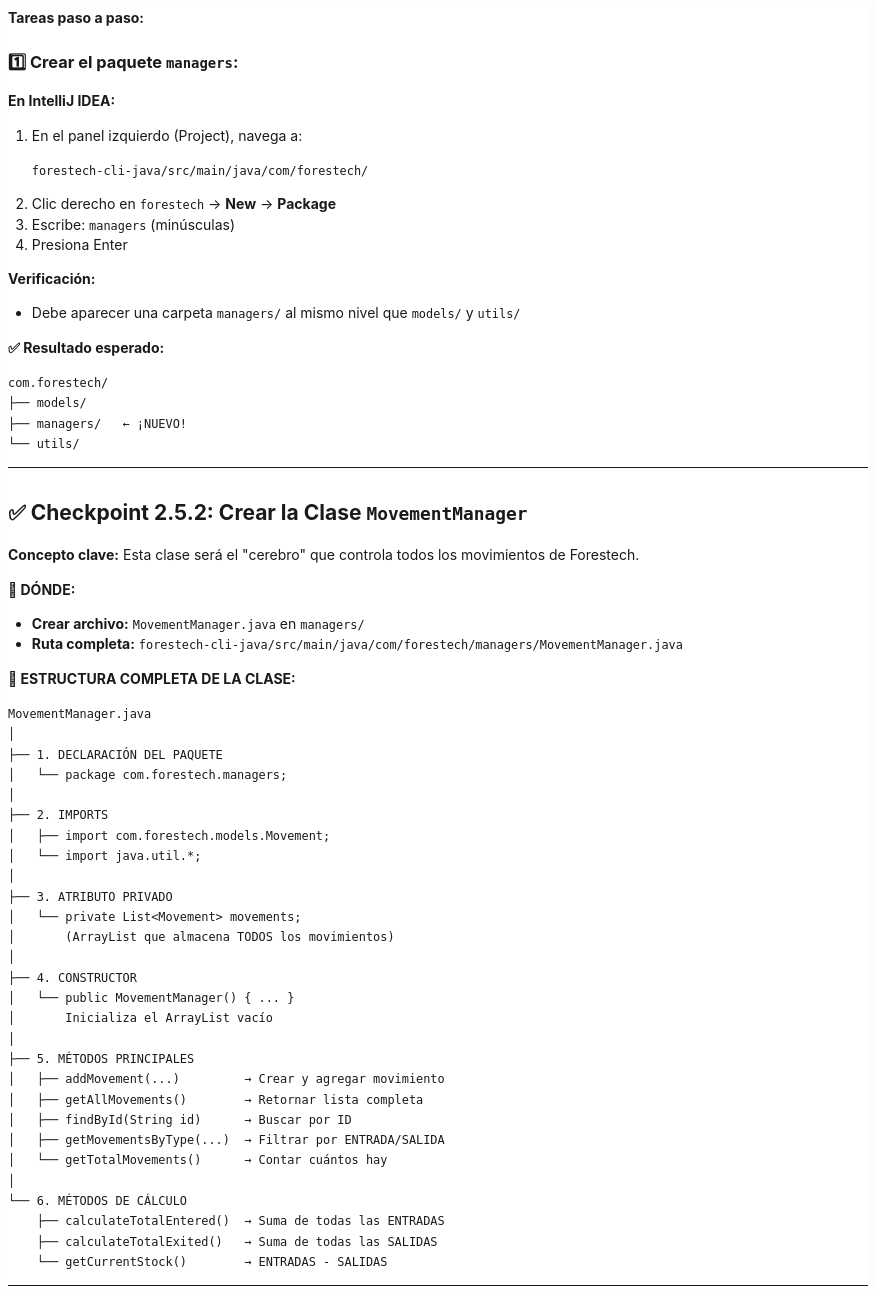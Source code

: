 **Tareas paso a paso:**

### 1️⃣ Crear el paquete `managers`:

**En IntelliJ IDEA:**
1. En el panel izquierdo (Project), navega a:
   ```
   forestech-cli-java/src/main/java/com/forestech/
   ```
2. Clic derecho en `forestech` → **New** → **Package**
3. Escribe: `managers` (minúsculas)
4. Presiona Enter

**Verificación:**
- Debe aparecer una carpeta `managers/` al mismo nivel que `models/` y `utils/`

**✅ Resultado esperado:**
```
com.forestech/
├── models/
├── managers/   ← ¡NUEVO!
└── utils/
```

---

## ✅ Checkpoint 2.5.2: Crear la Clase `MovementManager`

**Concepto clave:** Esta clase será el "cerebro" que controla todos los movimientos de Forestech.

**📍 DÓNDE:** 
- **Crear archivo:** `MovementManager.java` en `managers/`
- **Ruta completa:** `forestech-cli-java/src/main/java/com/forestech/managers/MovementManager.java`

**🎯 ESTRUCTURA COMPLETA DE LA CLASE:**

```
MovementManager.java
│
├── 1. DECLARACIÓN DEL PAQUETE
│   └── package com.forestech.managers;
│
├── 2. IMPORTS
│   ├── import com.forestech.models.Movement;
│   └── import java.util.*;
│
├── 3. ATRIBUTO PRIVADO
│   └── private List<Movement> movements;
│       (ArrayList que almacena TODOS los movimientos)
│
├── 4. CONSTRUCTOR
│   └── public MovementManager() { ... }
│       Inicializa el ArrayList vacío
│
├── 5. MÉTODOS PRINCIPALES
│   ├── addMovement(...)         → Crear y agregar movimiento
│   ├── getAllMovements()        → Retornar lista completa
│   ├── findById(String id)      → Buscar por ID
│   ├── getMovementsByType(...)  → Filtrar por ENTRADA/SALIDA
│   └── getTotalMovements()      → Contar cuántos hay
│
└── 6. MÉTODOS DE CÁLCULO
    ├── calculateTotalEntered()  → Suma de todas las ENTRADAS
    ├── calculateTotalExited()   → Suma de todas las SALIDAS
    └── getCurrentStock()        → ENTRADAS - SALIDAS
```

---